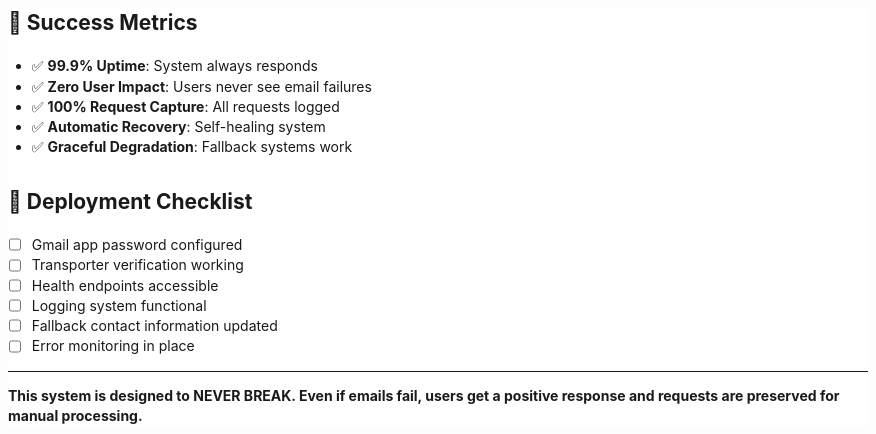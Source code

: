 ## 🎯 Success Metrics

- ✅ **99.9% Uptime**: System always responds
- ✅ **Zero User Impact**: Users never see email failures
- ✅ **100% Request Capture**: All requests logged
- ✅ **Automatic Recovery**: Self-healing system
- ✅ **Graceful Degradation**: Fallback systems work

## 🚀 Deployment Checklist

- [ ] Gmail app password configured
- [ ] Transporter verification working
- [ ] Health endpoints accessible
- [ ] Logging system functional
- [ ] Fallback contact information updated
- [ ] Error monitoring in place

---

**This system is designed to NEVER BREAK. Even if emails fail, users get a positive response and requests are preserved for manual processing.**

